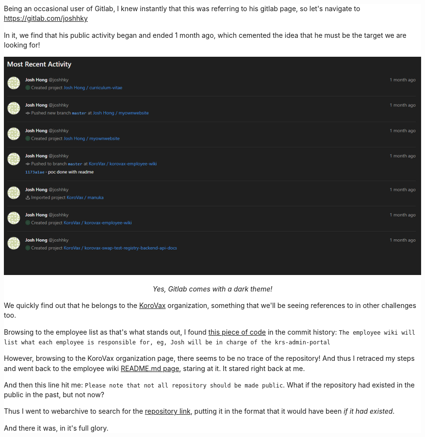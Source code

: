 Being an occasional user of Gitlab, I knew instantly that this was referring to his gitlab page, so let's navigate to https://gitlab.com/joshhky

In it, we find that his public activity began and ended 1 month ago, which cemented the idea that he must be the target we are looking for!

![Recent Activity](../assets/stack-the-flags-2020/recent-gitlab.png)
<center><i>Yes, Gitlab comes with a dark theme!</i></center>

We quickly find out that he belongs to the [KoroVax](https://gitlab.com/korovax) organization, something that we'll be seeing references to in other challenges too.

Browsing to the employee list as that's what stands out, I found [this piece of code](https://gitlab.com/korovax/korovax-employee-wiki/-/commit/1173a1ae90edc05618850f73f02569e657af95a1) in the commit history:
`The employee wiki will list what each employee is responsible for, eg, Josh will be in charge of the krs-admin-portal`

However, browsing to the KoroVax organization page, there seems to be no trace of the repository! And thus I retraced my steps and went back to the employee wiki [README.md page](https://gitlab.com/korovax/korovax-employee-wiki), staring at it. It stared right back at me.

And then this line hit me: `Please note that not all repository should be made public`. What if the repository had existed in the public in the past, but not now? 

Thus I went to webarchive to search for the [repository link](https://gitlab.com/korovax/krs-admin-portal), putting it in the format that it would have been *if it had existed*.

And there it was, in it's full glory. 
